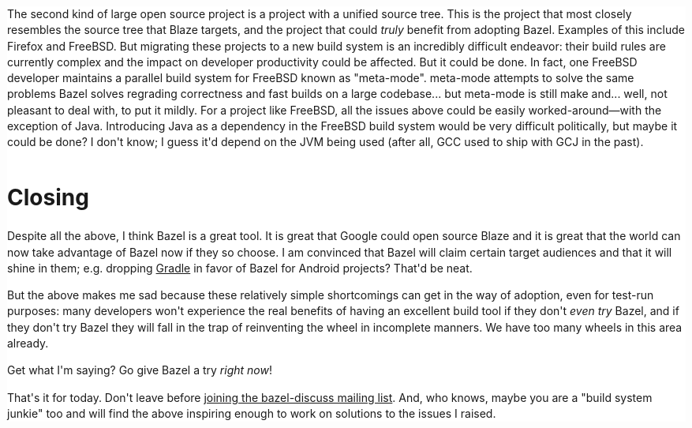 The second kind of large open source project is a project with a unified
source tree. This is the project that most closely resembles the source
tree that Blaze targets, and the project that could *truly* benefit from
adopting Bazel. Examples of this include Firefox and FreeBSD. But
migrating these projects to a new build system is an incredibly
difficult endeavor: their build rules are currently complex and the
impact on developer productivity could be affected. But it could be
done. In fact, one FreeBSD developer maintains a parallel build system
for FreeBSD known as "meta-mode". meta-mode attempts to solve the same
problems Bazel solves regrading correctness and fast builds on a large
codebase... but meta-mode is still make and... well, not pleasant to
deal with, to put it mildly. For a project like FreeBSD, all the issues
above could be easily worked-around&mdash;with the exception of Java.
Introducing Java as a dependency in the FreeBSD build system would be
very difficult politically, but maybe it could be done? I don't know; I
guess it'd depend on the JVM being used (after all, GCC used to ship
with GCJ in the past).

# Closing

Despite all the above, I think Bazel is a great tool. It is great that
Google could open source Blaze and it is great that the world can now
take advantage of Bazel now if they so choose. I am convinced that Bazel
will claim certain target audiences and that it will shine in them; e.g.
dropping [Gradle](https://gradle.org/) in favor of Bazel for Android
projects? That'd be neat.

But the above makes me sad because these relatively simple shortcomings
can get in the way of adoption, even for test-run purposes: many
developers won't experience the real benefits of having an excellent
build tool if they don't *even try* Bazel, and if they don't try Bazel
they will fall in the trap of reinventing the wheel in incomplete
manners. We have too many wheels in this area already.

Get what I'm saying? Go give Bazel a try *right now*!

That's it for today. Don't leave before [joining the bazel-discuss
mailing list](https://groups.google.com/forum/#!forum/bazel-discuss).
And, who knows, maybe you are a "build system junkie" too and will find
the above inspiring enough to work on solutions to the issues I raised.
